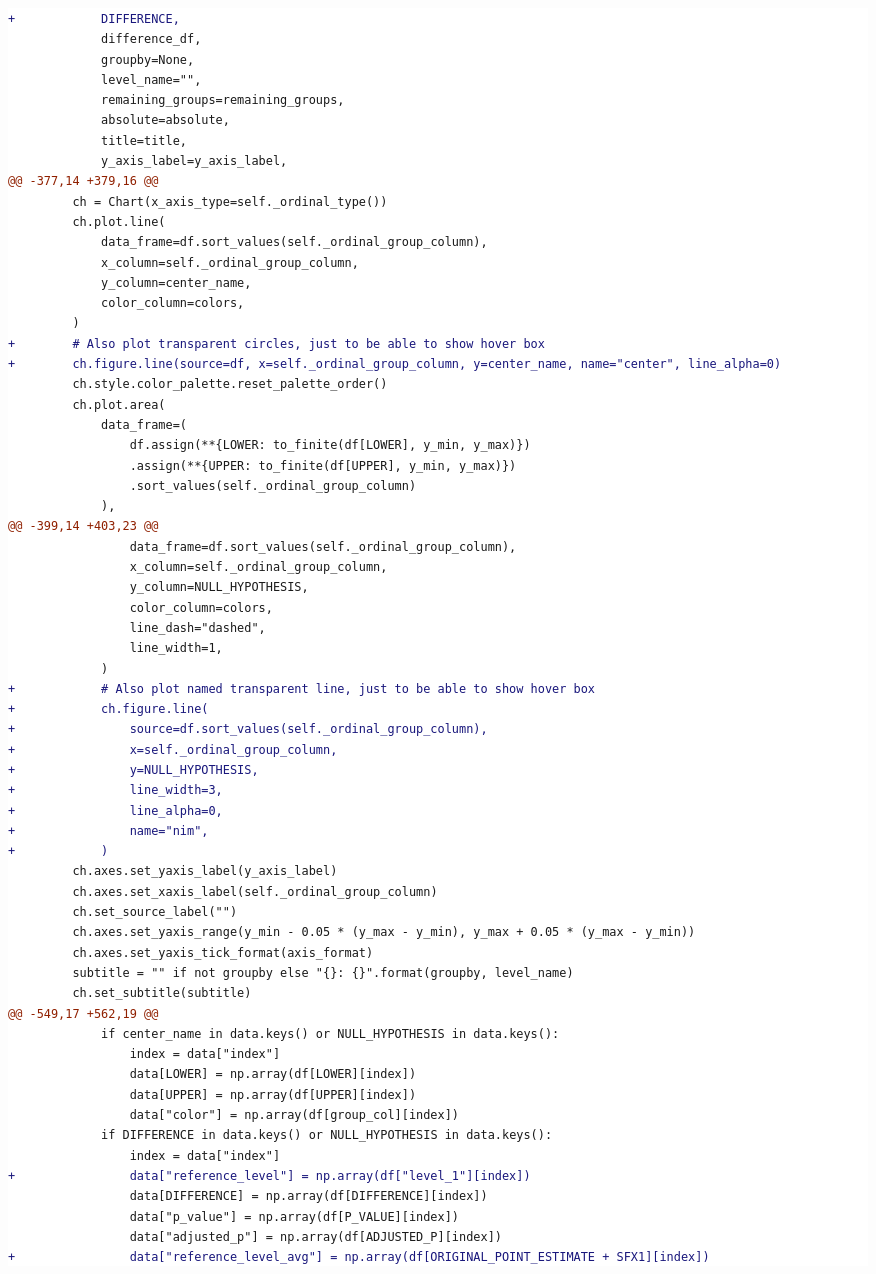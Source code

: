 ```diff
+            DIFFERENCE,
             difference_df,
             groupby=None,
             level_name="",
             remaining_groups=remaining_groups,
             absolute=absolute,
             title=title,
             y_axis_label=y_axis_label,
@@ -377,14 +379,16 @@
         ch = Chart(x_axis_type=self._ordinal_type())
         ch.plot.line(
             data_frame=df.sort_values(self._ordinal_group_column),
             x_column=self._ordinal_group_column,
             y_column=center_name,
             color_column=colors,
         )
+        # Also plot transparent circles, just to be able to show hover box
+        ch.figure.line(source=df, x=self._ordinal_group_column, y=center_name, name="center", line_alpha=0)
         ch.style.color_palette.reset_palette_order()
         ch.plot.area(
             data_frame=(
                 df.assign(**{LOWER: to_finite(df[LOWER], y_min, y_max)})
                 .assign(**{UPPER: to_finite(df[UPPER], y_min, y_max)})
                 .sort_values(self._ordinal_group_column)
             ),
@@ -399,14 +403,23 @@
                 data_frame=df.sort_values(self._ordinal_group_column),
                 x_column=self._ordinal_group_column,
                 y_column=NULL_HYPOTHESIS,
                 color_column=colors,
                 line_dash="dashed",
                 line_width=1,
             )
+            # Also plot named transparent line, just to be able to show hover box
+            ch.figure.line(
+                source=df.sort_values(self._ordinal_group_column),
+                x=self._ordinal_group_column,
+                y=NULL_HYPOTHESIS,
+                line_width=3,
+                line_alpha=0,
+                name="nim",
+            )
         ch.axes.set_yaxis_label(y_axis_label)
         ch.axes.set_xaxis_label(self._ordinal_group_column)
         ch.set_source_label("")
         ch.axes.set_yaxis_range(y_min - 0.05 * (y_max - y_min), y_max + 0.05 * (y_max - y_min))
         ch.axes.set_yaxis_tick_format(axis_format)
         subtitle = "" if not groupby else "{}: {}".format(groupby, level_name)
         ch.set_subtitle(subtitle)
@@ -549,17 +562,19 @@
             if center_name in data.keys() or NULL_HYPOTHESIS in data.keys():
                 index = data["index"]
                 data[LOWER] = np.array(df[LOWER][index])
                 data[UPPER] = np.array(df[UPPER][index])
                 data["color"] = np.array(df[group_col][index])
             if DIFFERENCE in data.keys() or NULL_HYPOTHESIS in data.keys():
                 index = data["index"]
+                data["reference_level"] = np.array(df["level_1"][index])
                 data[DIFFERENCE] = np.array(df[DIFFERENCE][index])
                 data["p_value"] = np.array(df[P_VALUE][index])
                 data["adjusted_p"] = np.array(df[ADJUSTED_P][index])
+                data["reference_level_avg"] = np.array(df[ORIGINAL_POINT_ESTIMATE + SFX1][index])
```